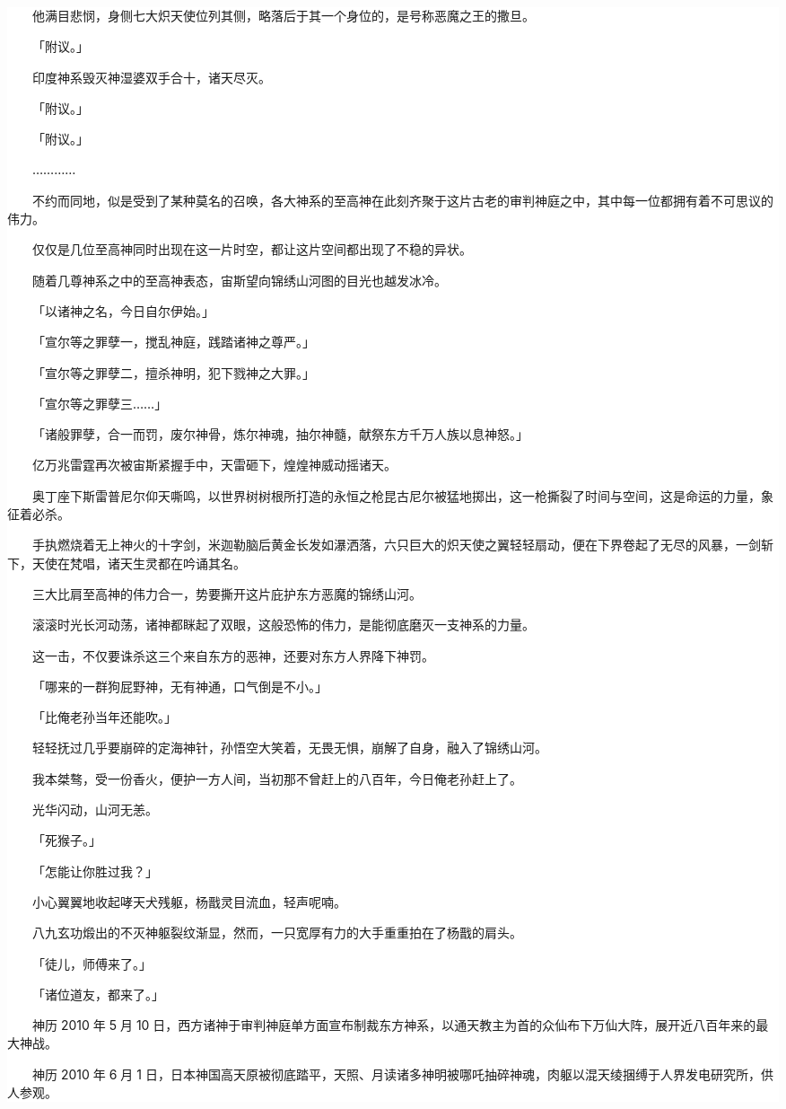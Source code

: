 &emsp;&emsp;他满目悲悯，身侧七大炽天使位列其侧，略落后于其一个身位的，是号称恶魔之王的撒旦。  
  
&emsp;&emsp;「附议。」  
  
&emsp;&emsp;印度神系毁灭神湿婆双手合十，诸天尽灭。  
  
&emsp;&emsp;「附议。」  
  
&emsp;&emsp;「附议。」  
  
&emsp;&emsp;…………  
  
&emsp;&emsp;不约而同地，似是受到了某种莫名的召唤，各大神系的至高神在此刻齐聚于这片古老的审判神庭之中，其中每一位都拥有着不可思议的伟力。  
  
&emsp;&emsp;仅仅是几位至高神同时出现在这一片时空，都让这片空间都出现了不稳的异状。  
  
&emsp;&emsp;随着几尊神系之中的至高神表态，宙斯望向锦绣山河图的目光也越发冰冷。  
  
&emsp;&emsp;「以诸神之名，今日自尔伊始。」  
  
&emsp;&emsp;「宣尔等之罪孽一，搅乱神庭，践踏诸神之尊严。」  
  
&emsp;&emsp;「宣尔等之罪孽二，擅杀神明，犯下戮神之大罪。」  
  
&emsp;&emsp;「宣尔等之罪孽三……」  
  
&emsp;&emsp;「诸般罪孽，合一而罚，废尔神骨，炼尔神魂，抽尔神髓，献祭东方千万人族以息神怒。」  
  
&emsp;&emsp;亿万兆雷霆再次被宙斯紧握手中，天雷砸下，煌煌神威动摇诸天。  
  
&emsp;&emsp;奥丁座下斯雷普尼尔仰天嘶鸣，以世界树树根所打造的永恒之枪昆古尼尔被猛地掷出，这一枪撕裂了时间与空间，这是命运的力量，象征着必杀。  
  
&emsp;&emsp;手执燃烧着无上神火的十字剑，米迦勒脑后黄金长发如瀑洒落，六只巨大的炽天使之翼轻轻扇动，便在下界卷起了无尽的风暴，一剑斩下，天使在梵唱，诸天生灵都在吟诵其名。  
  
&emsp;&emsp;三大比肩至高神的伟力合一，势要撕开这片庇护东方恶魔的锦绣山河。  
  
&emsp;&emsp;滚滚时光长河动荡，诸神都眯起了双眼，这般恐怖的伟力，是能彻底磨灭一支神系的力量。  
  
&emsp;&emsp;这一击，不仅要诛杀这三个来自东方的恶神，还要对东方人界降下神罚。  
  
&emsp;&emsp;「哪来的一群狗屁野神，无有神通，口气倒是不小。」  
  
&emsp;&emsp;「比俺老孙当年还能吹。」  
  
&emsp;&emsp;轻轻抚过几乎要崩碎的定海神针，孙悟空大笑着，无畏无惧，崩解了自身，融入了锦绣山河。  
  
&emsp;&emsp;我本桀骜，受一份香火，便护一方人间，当初那不曾赶上的八百年，今日俺老孙赶上了。  
  
&emsp;&emsp;光华闪动，山河无恙。  
  
&emsp;&emsp;「死猴子。」  
  
&emsp;&emsp;「怎能让你胜过我？」  
  
&emsp;&emsp;小心翼翼地收起哮天犬残躯，杨戬灵目流血，轻声呢喃。  
  
&emsp;&emsp;八九玄功煅出的不灭神躯裂纹渐显，然而，一只宽厚有力的大手重重拍在了杨戬的肩头。  
  
&emsp;&emsp;「徒儿，师傅来了。」  
  
&emsp;&emsp;「诸位道友，都来了。」  
  
&emsp;&emsp;神历 2010 年 5 月 10 日，西方诸神于审判神庭单方面宣布制裁东方神系，以通天教主为首的众仙布下万仙大阵，展开近八百年来的最大神战。  
  
&emsp;&emsp;神历 2010 年 6 月 1 日，日本神国高天原被彻底踏平，天照、月读诸多神明被哪吒抽碎神魂，肉躯以混天绫捆缚于人界发电研究所，供人参观。  
  